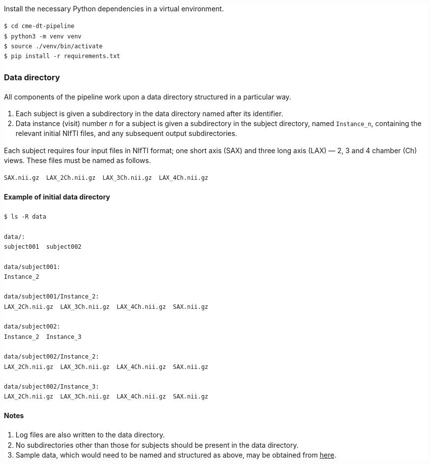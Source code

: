 Install the necessary Python dependencies in a virtual environment.

```
$ cd cme-dt-pipeline
$ python3 -m venv venv
$ source ./venv/bin/activate
$ pip install -r requirements.txt
```

### Data directory

All components of the pipeline work upon a data directory structured in a
particular way.

1. Each subject is given a subdirectory in the data directory named after its
   identifier.
2. Data instance (visit) number *n* for a subject is given a subdirectory in the
   subject directory, named `Instance_n`, containing the relevant initial NIfTI
   files, and any subsequent output subdirectories.

Each subject requires four input files in NIfTI format; one short axis (SAX)
and three long axis (LAX) &mdash; 2, 3 and 4 chamber (Ch) views.  These files
must be named as follows.

```
SAX.nii.gz  LAX_2Ch.nii.gz  LAX_3Ch.nii.gz  LAX_4Ch.nii.gz
```

#### Example of initial data directory

```
$ ls -R data

data/:
subject001  subject002

data/subject001:
Instance_2

data/subject001/Instance_2:
LAX_2Ch.nii.gz  LAX_3Ch.nii.gz  LAX_4Ch.nii.gz  SAX.nii.gz

data/subject002:
Instance_2  Instance_3

data/subject002/Instance_2:
LAX_2Ch.nii.gz  LAX_3Ch.nii.gz  LAX_4Ch.nii.gz  SAX.nii.gz

data/subject002/Instance_3:
LAX_2Ch.nii.gz  LAX_3Ch.nii.gz  LAX_4Ch.nii.gz  SAX.nii.gz
```

#### Notes
1. Log files are also written to the data directory.
2. No subdirectories other than those for subjects should be present in the data
   directory.
3. Sample data, which would need to be named and structured as above, may be
   obtained from [here](https://github.com/baiwenjia/ukbb_cardiac/blob/master/demo_pipeline.py).
